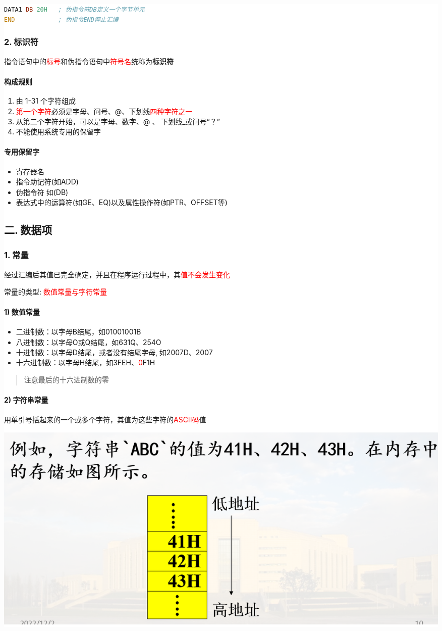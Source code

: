 ```asm
DATA1 DB 20H   ; 伪指令符DB定义一个字节单元
END            ; 伪指令END停止汇编      
```

### 2. 标识符

指令语句中的<font color="red">标号</font>和伪指令语句中<font color="red">符号名</font>统称为**标识符**

#### 构成规则

1. 由 1-31 个字符组成
2. <font color=red>第一个字符</font>必须是字母、问号、@、下划线<font color=red>四种字符之一</font>
3. 从第二个字符开始，可以是字母、数字、@ 、 下划线_或问号“？”
4. 不能使用系统专用的保留字

#### 专用保留字

* 寄存器名
* 指令助记符(如ADD)
* 伪指令符 如(DB)
* 表达式中的运算符(如GE、EQ)以及属性操作符(如PTR、OFFSET等)

## 二. 数据项

### 1. 常量

经过汇编后其值已完全确定，并且在程序运行过程中，其<font color="red">值不会发生变化</font>

常量的类型: <font color="red">数值常量与字符常量</font>

#### 1) 数值常量

* 二进制数：以字母B结尾，如01001001B
* 八进制数：以字母O或Q结尾，如631Q、254O
* 十进制数：以字母D结尾，或者没有结尾字母, 如2007D、2007
* 十六进制数：以字母H结尾，如3FEH、<font color="red">0</font>F1H

> 注意最后的十六进制数的零

#### 2) 字符串常量

用单引号括起来的一个或多个字符，其值为这些字符的<font color="red">ASCII码</font>值

![字符串常量例子](pics/字符串常量例子.png)
